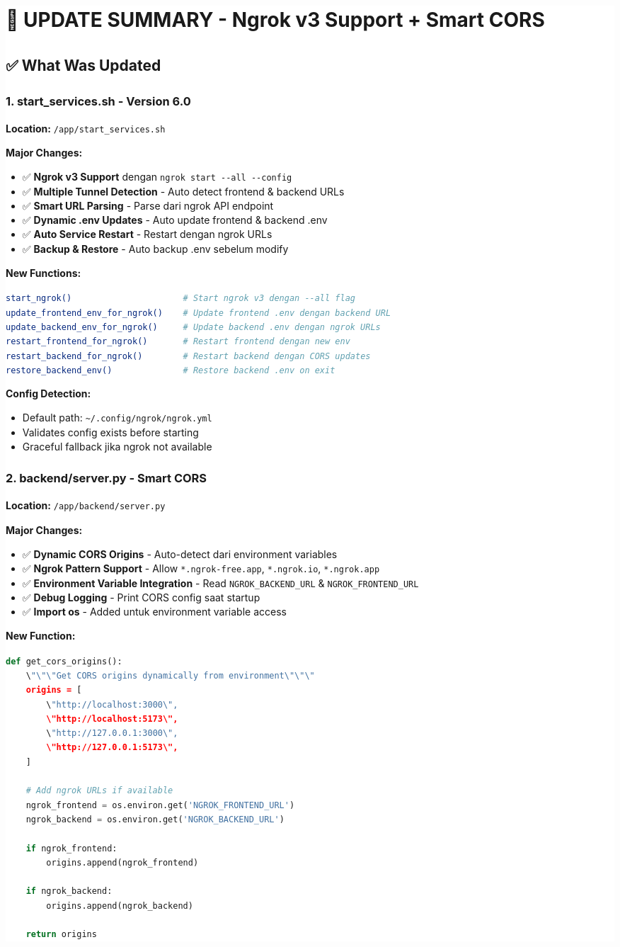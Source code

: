 # 🎉 UPDATE SUMMARY - Ngrok v3 Support + Smart CORS

## ✅ What Was Updated

### 1. **start_services.sh** - Version 6.0
**Location:** `/app/start_services.sh`

**Major Changes:**
- ✅ **Ngrok v3 Support** dengan `ngrok start --all --config`
- ✅ **Multiple Tunnel Detection** - Auto detect frontend & backend URLs
- ✅ **Smart URL Parsing** - Parse dari ngrok API endpoint
- ✅ **Dynamic .env Updates** - Auto update frontend & backend .env
- ✅ **Auto Service Restart** - Restart dengan ngrok URLs
- ✅ **Backup & Restore** - Auto backup .env sebelum modify

**New Functions:**
```bash
start_ngrok()                      # Start ngrok v3 dengan --all flag
update_frontend_env_for_ngrok()    # Update frontend .env dengan backend URL
update_backend_env_for_ngrok()     # Update backend .env dengan ngrok URLs
restart_frontend_for_ngrok()       # Restart frontend dengan new env
restart_backend_for_ngrok()        # Restart backend dengan CORS updates
restore_backend_env()              # Restore backend .env on exit
```

**Config Detection:**
- Default path: `~/.config/ngrok/ngrok.yml`
- Validates config exists before starting
- Graceful fallback jika ngrok not available

### 2. **backend/server.py** - Smart CORS
**Location:** `/app/backend/server.py`

**Major Changes:**
- ✅ **Dynamic CORS Origins** - Auto-detect dari environment variables
- ✅ **Ngrok Pattern Support** - Allow `*.ngrok-free.app`, `*.ngrok.io`, `*.ngrok.app`
- ✅ **Environment Variable Integration** - Read `NGROK_BACKEND_URL` & `NGROK_FRONTEND_URL`
- ✅ **Debug Logging** - Print CORS config saat startup
- ✅ **Import os** - Added untuk environment variable access

**New Function:**
```python
def get_cors_origins():
    \"\"\"Get CORS origins dynamically from environment\"\"\"
    origins = [
        \"http://localhost:3000\",
        \"http://localhost:5173\",
        \"http://127.0.0.1:3000\",
        \"http://127.0.0.1:5173\",
    ]
    
    # Add ngrok URLs if available
    ngrok_frontend = os.environ.get('NGROK_FRONTEND_URL')
    ngrok_backend = os.environ.get('NGROK_BACKEND_URL')
    
    if ngrok_frontend:
        origins.append(ngrok_frontend)
    
    if ngrok_backend:
        origins.append(ngrok_backend)
    
    return origins
```
